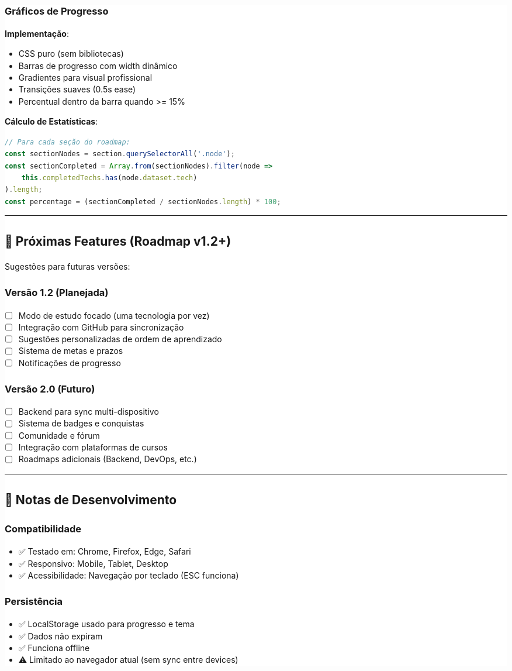 ### Gráficos de Progresso

**Implementação**:
- CSS puro (sem bibliotecas)
- Barras de progresso com width dinâmico
- Gradientes para visual profissional
- Transições suaves (0.5s ease)
- Percentual dentro da barra quando >= 15%

**Cálculo de Estatísticas**:
```javascript
// Para cada seção do roadmap:
const sectionNodes = section.querySelectorAll('.node');
const sectionCompleted = Array.from(sectionNodes).filter(node => 
    this.completedTechs.has(node.dataset.tech)
).length;
const percentage = (sectionCompleted / sectionNodes.length) * 100;
```

---

## 🚀 Próximas Features (Roadmap v1.2+)

Sugestões para futuras versões:

### Versão 1.2 (Planejada)
- [ ] Modo de estudo focado (uma tecnologia por vez)
- [ ] Integração com GitHub para sincronização
- [ ] Sugestões personalizadas de ordem de aprendizado
- [ ] Sistema de metas e prazos
- [ ] Notificações de progresso

### Versão 2.0 (Futuro)
- [ ] Backend para sync multi-dispositivo
- [ ] Sistema de badges e conquistas
- [ ] Comunidade e fórum
- [ ] Integração com plataformas de cursos
- [ ] Roadmaps adicionais (Backend, DevOps, etc.)

---

## 📝 Notas de Desenvolvimento

### Compatibilidade
- ✅ Testado em: Chrome, Firefox, Edge, Safari
- ✅ Responsivo: Mobile, Tablet, Desktop
- ✅ Acessibilidade: Navegação por teclado (ESC funciona)

### Persistência
- ✅ LocalStorage usado para progresso e tema
- ✅ Dados não expiram
- ✅ Funciona offline
- ⚠️ Limitado ao navegador atual (sem sync entre devices)
